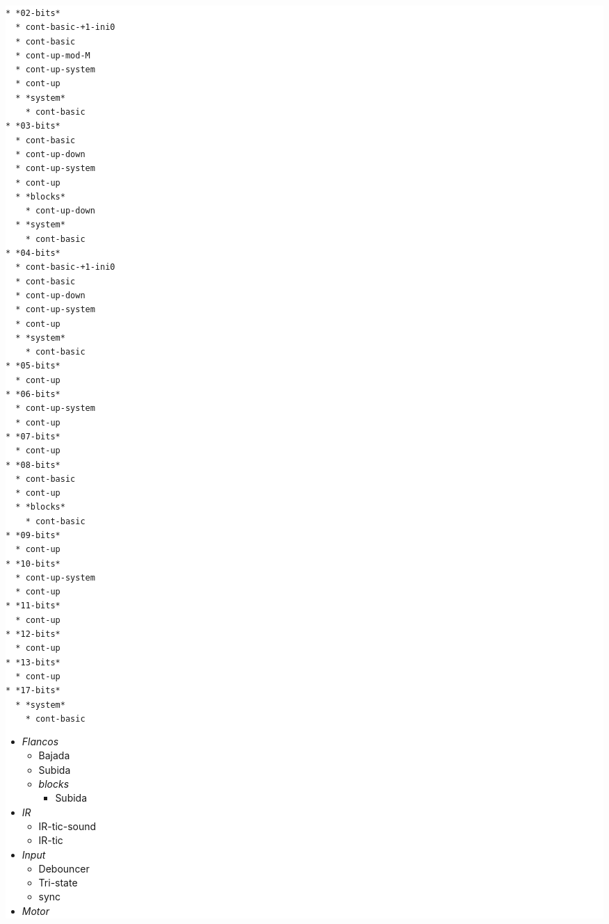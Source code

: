    * *02-bits*
      * cont-basic-+1-ini0
      * cont-basic
      * cont-up-mod-M
      * cont-up-system
      * cont-up
      * *system*
        * cont-basic
    * *03-bits*
      * cont-basic
      * cont-up-down
      * cont-up-system
      * cont-up
      * *blocks*
        * cont-up-down
      * *system*
        * cont-basic
    * *04-bits*
      * cont-basic-+1-ini0
      * cont-basic
      * cont-up-down
      * cont-up-system
      * cont-up
      * *system*
        * cont-basic
    * *05-bits*
      * cont-up
    * *06-bits*
      * cont-up-system
      * cont-up
    * *07-bits*
      * cont-up
    * *08-bits*
      * cont-basic
      * cont-up
      * *blocks*
        * cont-basic
    * *09-bits*
      * cont-up
    * *10-bits*
      * cont-up-system
      * cont-up
    * *11-bits*
      * cont-up
    * *12-bits*
      * cont-up
    * *13-bits*
      * cont-up
    * *17-bits*
      * *system*
        * cont-basic
  * *Flancos*
    * Bajada
    * Subida
    * *blocks*
      * Subida
  * *IR*
    * IR-tic-sound
    * IR-tic
  * *Input*
    * Debouncer
    * Tri-state
    * sync
  * *Motor*